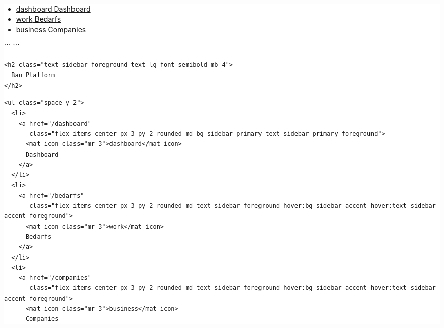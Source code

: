 ```
```
<ul class="space-y-2">
  <li>
    <a href="/dashboard"
       class="flex items-center px-3 py-2 rounded-md bg-sidebar-primary text-sidebar-primary-foreground">
      <mat-icon class="mr-3">dashboard</mat-icon>
      Dashboard
    </a>
  </li>
  <li>
    <a href="/bedarfs"
       class="flex items-center px-3 py-2 rounded-md text-sidebar-foreground hover:bg-sidebar-accent hover:text-sidebar-accent-foreground">
      <mat-icon class="mr-3">work</mat-icon>
      Bedarfs
    </a>
  </li>
  <li>
    <a href="/companies"
       class="flex items-center px-3 py-2 rounded-md text-sidebar-foreground hover:bg-sidebar-accent hover:text-sidebar-accent-foreground">
      <mat-icon class="mr-3">business</mat-icon>
      Companies
    </a>
  </li>
</ul>
```

  </div>
</nav>
```

<nav class="bg-sidebar border-r border-sidebar-border h-full">
  <div class="p-4">

```
<h2 class="text-sidebar-foreground text-lg font-semibold mb-4">
  Bau Platform
</h2>
```


```
<ul class="space-y-2">
  <li>
    <a href="/dashboard"
       class="flex items-center px-3 py-2 rounded-md bg-sidebar-primary text-sidebar-primary-foreground">
      <mat-icon class="mr-3">dashboard</mat-icon>
      Dashboard
    </a>
  </li>
  <li>
    <a href="/bedarfs"
       class="flex items-center px-3 py-2 rounded-md text-sidebar-foreground hover:bg-sidebar-accent hover:text-sidebar-accent-foreground">
      <mat-icon class="mr-3">work</mat-icon>
      Bedarfs
    </a>
  </li>
  <li>
    <a href="/companies"
       class="flex items-center px-3 py-2 rounded-md text-sidebar-foreground hover:bg-sidebar-accent hover:text-sidebar-accent-foreground">
      <mat-icon class="mr-3">business</mat-icon>
      Companies
```